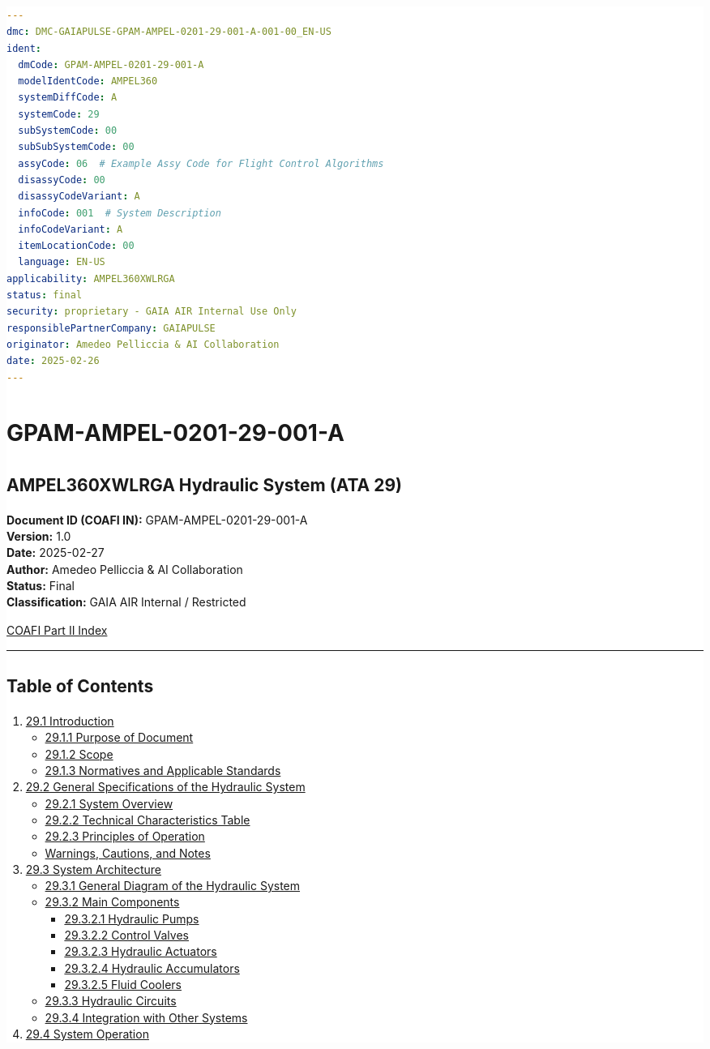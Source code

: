 ```Yaml
---
dmc: DMC-GAIAPULSE-GPAM-AMPEL-0201-29-001-A-001-00_EN-US
ident:
  dmCode: GPAM-AMPEL-0201-29-001-A
  modelIdentCode: AMPEL360
  systemDiffCode: A
  systemCode: 29
  subSystemCode: 00
  subSubSystemCode: 00
  assyCode: 06  # Example Assy Code for Flight Control Algorithms
  disassyCode: 00
  disassyCodeVariant: A
  infoCode: 001  # System Description
  infoCodeVariant: A
  itemLocationCode: 00
  language: EN-US
applicability: AMPEL360XWLRGA
status: final
security: proprietary - GAIA AIR Internal Use Only
responsiblePartnerCompany: GAIAPULSE
originator: Amedeo Pelliccia & AI Collaboration
date: 2025-02-26
---
```
# GPAM-AMPEL-0201-29-001-A

## AMPEL360XWLRGA Hydraulic System (ATA 29)

**Document ID (COAFI IN):** GPAM-AMPEL-0201-29-001-A  
**Version:** 1.0  
**Date:** 2025-02-27  
**Author:** Amedeo Pelliccia & AI Collaboration  
**Status:** Final  
**Classification:** GAIA AIR Internal / Restricted

[COAFI Part II Index](../index.md)

---

## Table of Contents

1.  [29.1 Introduction](#291-introduction)
    *   [29.1.1 Purpose of Document](#2911-purpose-of-document)
    *   [29.1.2 Scope](#2912-scope)
    *   [29.1.3 Normatives and Applicable Standards](#2913-normatives-and-applicable-standards)
2.  [29.2 General Specifications of the Hydraulic System](#292-general-specifications-of-the-hydraulic-system)
    *   [29.2.1 System Overview](#2921-system-overview)
    *   [29.2.2 Technical Characteristics Table](#2922-technical-characteristics-table)
    *   [29.2.3 Principles of Operation](#2923-principles-of-operation)
    *   [Warnings, Cautions, and Notes](#warnings-cautions-and-notes)
3.  [29.3 System Architecture](#293-system-architecture)
    *   [29.3.1 General Diagram of the Hydraulic System](#2931-general-diagram-of-the-hydraulic-system)
    *   [29.3.2 Main Components](#2932-main-components)
        *   [29.3.2.1 Hydraulic Pumps](#29321-hydraulic-pumps)
        *   [29.3.2.2 Control Valves](#29322-control-valves)
        *   [29.3.2.3 Hydraulic Actuators](#29323-hydraulic-actuators)
        *   [29.3.2.4 Hydraulic Accumulators](#29324-hydraulic-accumulators)
        *   [29.3.2.5 Fluid Coolers](#29325-fluid-coolers)
    *   [29.3.3 Hydraulic Circuits](#2933-hydraulic-circuits)
    *   [29.3.4 Integration with Other Systems](#2934-integration-with-other-systems)
4.  [29.4 System Operation](#294-system-operation)